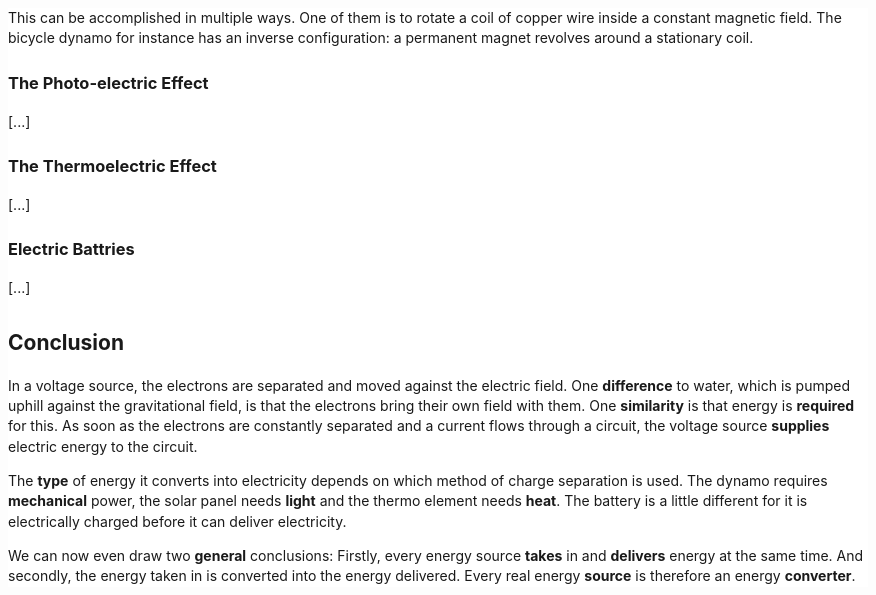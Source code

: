 This can be accomplished in multiple ways. One of them is to rotate a coil of copper wire inside a constant magnetic field. The bicycle dynamo for instance has an inverse configuration: a permanent magnet revolves around a stationary coil.

### The Photo-electric Effect
[...]

### The Thermoelectric Effect
[...]

### Electric Battries
[...]

## Conclusion


In a voltage source, the electrons are separated and moved against the electric field. One **difference** to water, which is pumped uphill against the gravitational field, is that the electrons bring their own field with them. One **similarity** is that energy is **required** for this. As soon as the electrons are constantly separated and a current flows through a circuit, the voltage source **supplies** electric energy to the circuit.

The **type** of energy it converts into electricity depends on which method of charge separation is used. The dynamo requires **mechanical** power, the solar panel needs **light** and the thermo element needs **heat**. The battery is a little different for it is electrically charged before it can deliver electricity. 

We can now even draw two **general** conclusions: Firstly, every energy source **takes** in and **delivers** energy at the same time. And secondly, the energy taken in is converted into the energy delivered. Every real energy **source** is therefore an energy **converter**.
